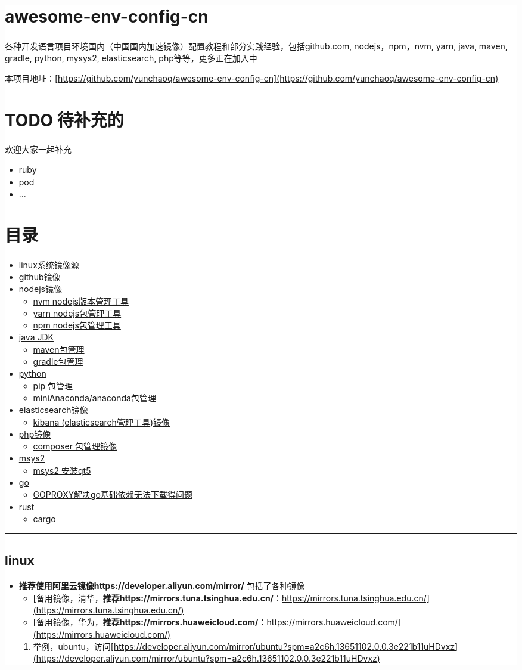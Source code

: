 # awesome-env-config-cn
各种开发语言项目环境国内（中国国内加速镜像）配置教程和部分实践经验，包括github.com, nodejs，npm，nvm, yarn, java, maven, gradle, python, mysys2, elasticsearch, php等等，更多正在加入中

本项目地址：[https://github.com/yunchaoq/awesome-env-config-cn](https://github.com/yunchaoq/awesome-env-config-cn)

# TODO 待补充的
欢迎大家一起补充
* ruby
* pod
* ...
# **目录**
* [linux系统镜像源](#linux)
* [github镜像](#github)
* [nodejs镜像](#nodejs)
	* [nvm nodejs版本管理工具](#nvm) 
	* [yarn nodejs包管理工具](#yarn) 
	* [npm nodejs包管理工具](#npm) 
* [java JDK](#jdk)
    * [maven包管理](#maven)
    * [gradle包管理](#gradle)
* [python](#python)
    * [pip 包管理](#pip)
    * [miniAnaconda/anaconda包管理](#miniAnaconda)
* [elasticsearch镜像](#elasticsearch)
    * [kibana (elasticsearch管理工具)镜像](#kibana)
* [php镜像](#php)
    * [composer 包管理镜像](#composer)
* [msys2](#msys2)
    * [msys2 安装qt5](#msys2-qt5)
* [go](#go)
    * [GOPROXY解决go基础依赖无法下载得问题](#GOPROXY)
* [rust](#rust)
    * [cargo](#cargo)

    
---- 

## linux
* [**推荐使用阿里云镜像https://developer.aliyun.com/mirror/** 包括了各种镜像](https://developer.aliyun.com/mirror/)
    * [备用镜像，清华，**推荐https://mirrors.tuna.tsinghua.edu.cn/**：https://mirrors.tuna.tsinghua.edu.cn/](https://mirrors.tuna.tsinghua.edu.cn/)
    * [备用镜像，华为，**推荐https://mirrors.huaweicloud.com/**：https://mirrors.huaweicloud.com/](https://mirrors.huaweicloud.com/)
    1. 举例，ubuntu，访问[https://developer.aliyun.com/mirror/ubuntu?spm=a2c6h.13651102.0.0.3e221b11uHDvxz](https://developer.aliyun.com/mirror/ubuntu?spm=a2c6h.13651102.0.0.3e221b11uHDvxz)
    